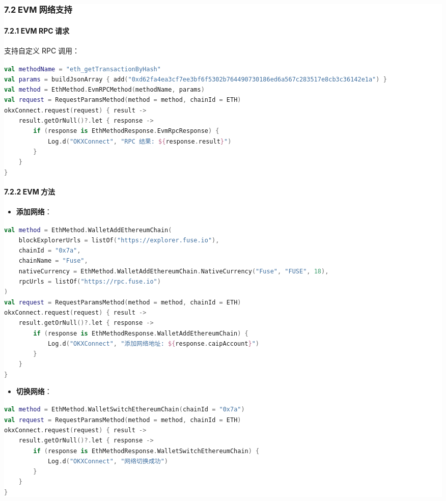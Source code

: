 ### 7.2 EVM 网络支持

#### 7.2.1 EVM RPC 请求

支持自定义 RPC 调用：

```kotlin
val methodName = "eth_getTransactionByHash"
val params = buildJsonArray { add("0xd62fa4ea3cf7ee3bf6f5302b764490730186ed6a567c283517e8cb3c36142e1a") }
val method = EthMethod.EvmRPCMethod(methodName, params)
val request = RequestParamsMethod(method = method, chainId = ETH)
okxConnect.request(request) { result ->
    result.getOrNull()?.let { response ->
        if (response is EthMethodResponse.EvmRpcResponse) {
            Log.d("OKXConnect", "RPC 结果: ${response.result}")
        }
    }
}
```

#### 7.2.2 EVM 方法

- **添加网络**：

```kotlin
val method = EthMethod.WalletAddEthereumChain(
    blockExplorerUrls = listOf("https://explorer.fuse.io"),
    chainId = "0x7a",
    chainName = "Fuse",
    nativeCurrency = EthMethod.WalletAddEthereumChain.NativeCurrency("Fuse", "FUSE", 18),
    rpcUrls = listOf("https://rpc.fuse.io")
)
val request = RequestParamsMethod(method = method, chainId = ETH)
okxConnect.request(request) { result ->
    result.getOrNull()?.let { response ->
        if (response is EthMethodResponse.WalletAddEthereumChain) {
            Log.d("OKXConnect", "添加网络地址: ${response.caipAccount}")
        }
    }
}
```

- **切换网络**：

```kotlin
val method = EthMethod.WalletSwitchEthereumChain(chainId = "0x7a")
val request = RequestParamsMethod(method = method, chainId = ETH)
okxConnect.request(request) { result ->
    result.getOrNull()?.let { response ->
        if (response is EthMethodResponse.WalletSwitchEthereumChain) {
            Log.d("OKXConnect", "网络切换成功")
        }
    }
}
```
